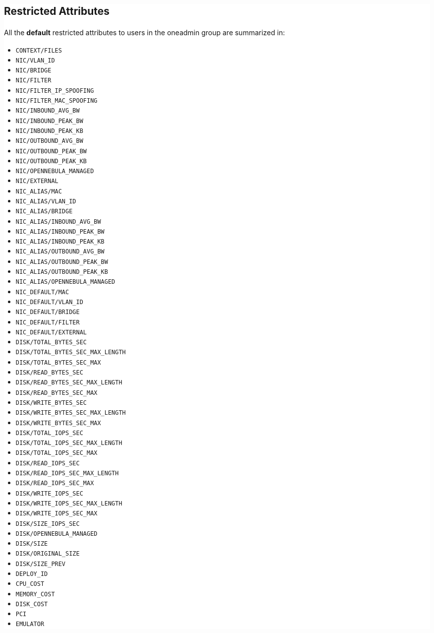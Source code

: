 <a id="template-restricted-attributes"></a>

## Restricted Attributes

All the **default** restricted attributes to users in the oneadmin group are summarized in:

* `CONTEXT/FILES`
* `NIC/VLAN_ID`
* `NIC/BRIDGE`
* `NIC/FILTER`
* `NIC/FILTER_IP_SPOOFING`
* `NIC/FILTER_MAC_SPOOFING`
* `NIC/INBOUND_AVG_BW`
* `NIC/INBOUND_PEAK_BW`
* `NIC/INBOUND_PEAK_KB`
* `NIC/OUTBOUND_AVG_BW`
* `NIC/OUTBOUND_PEAK_BW`
* `NIC/OUTBOUND_PEAK_KB`
* `NIC/OPENNEBULA_MANAGED`
* `NIC/EXTERNAL`
* `NIC_ALIAS/MAC`
* `NIC_ALIAS/VLAN_ID`
* `NIC_ALIAS/BRIDGE`
* `NIC_ALIAS/INBOUND_AVG_BW`
* `NIC_ALIAS/INBOUND_PEAK_BW`
* `NIC_ALIAS/INBOUND_PEAK_KB`
* `NIC_ALIAS/OUTBOUND_AVG_BW`
* `NIC_ALIAS/OUTBOUND_PEAK_BW`
* `NIC_ALIAS/OUTBOUND_PEAK_KB`
* `NIC_ALIAS/OPENNEBULA_MANAGED`
* `NIC_DEFAULT/MAC`
* `NIC_DEFAULT/VLAN_ID`
* `NIC_DEFAULT/BRIDGE`
* `NIC_DEFAULT/FILTER`
* `NIC_DEFAULT/EXTERNAL`
* `DISK/TOTAL_BYTES_SEC`
* `DISK/TOTAL_BYTES_SEC_MAX_LENGTH`
* `DISK/TOTAL_BYTES_SEC_MAX`
* `DISK/READ_BYTES_SEC`
* `DISK/READ_BYTES_SEC_MAX_LENGTH`
* `DISK/READ_BYTES_SEC_MAX`
* `DISK/WRITE_BYTES_SEC`
* `DISK/WRITE_BYTES_SEC_MAX_LENGTH`
* `DISK/WRITE_BYTES_SEC_MAX`
* `DISK/TOTAL_IOPS_SEC`
* `DISK/TOTAL_IOPS_SEC_MAX_LENGTH`
* `DISK/TOTAL_IOPS_SEC_MAX`
* `DISK/READ_IOPS_SEC`
* `DISK/READ_IOPS_SEC_MAX_LENGTH`
* `DISK/READ_IOPS_SEC_MAX`
* `DISK/WRITE_IOPS_SEC`
* `DISK/WRITE_IOPS_SEC_MAX_LENGTH`
* `DISK/WRITE_IOPS_SEC_MAX`
* `DISK/SIZE_IOPS_SEC`
* `DISK/OPENNEBULA_MANAGED`
* `DISK/SIZE`
* `DISK/ORIGINAL_SIZE`
* `DISK/SIZE_PREV`
* `DEPLOY_ID`
* `CPU_COST`
* `MEMORY_COST`
* `DISK_COST`
* `PCI`
* `EMULATOR`